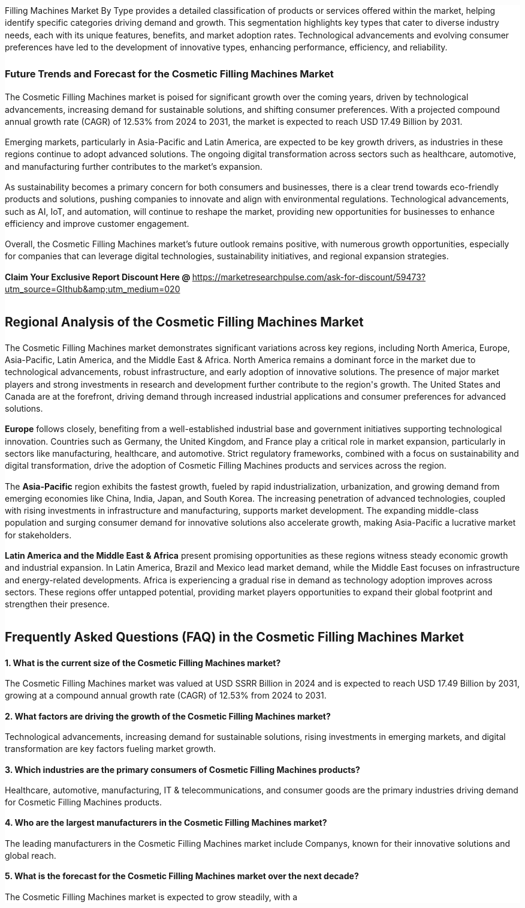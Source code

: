Filling Machines Market By Type provides a detailed classification of products or services offered within the market, helping identify specific categories driving demand and growth. This segmentation highlights key types that cater to diverse industry needs, each with its unique features, benefits, and market adoption rates. Technological advancements and evolving consumer preferences have led to the development of innovative types, enhancing performance, efficiency, and reliability.</p><h3>Future Trends and Forecast for the Cosmetic Filling Machines Market</h3><p>The Cosmetic Filling Machines market is poised for significant growth over the coming years, driven by technological advancements, increasing demand for sustainable solutions, and shifting consumer preferences. With a projected compound annual growth rate (CAGR) of 12.53% from 2024 to 2031, the market is expected to reach USD 17.49 Billion by 2031.</p><p>Emerging markets, particularly in Asia-Pacific and Latin America, are expected to be key growth drivers, as industries in these regions continue to adopt advanced solutions. The ongoing digital transformation across sectors such as healthcare, automotive, and manufacturing further contributes to the market&rsquo;s expansion.</p><p>As sustainability becomes a primary concern for both consumers and businesses, there is a clear trend towards eco-friendly products and solutions, pushing companies to innovate and align with environmental regulations. Technological advancements, such as AI, IoT, and automation, will continue to reshape the market, providing new opportunities for businesses to enhance efficiency and improve customer engagement.</p><p>Overall, the Cosmetic Filling Machines market&rsquo;s future outlook remains positive, with numerous growth opportunities, especially for companies that can leverage digital technologies, sustainability initiatives, and regional expansion strategies.</p><p><strong>Claim Your Exclusive Report Discount Here @ </strong><a href="https://marketresearchpulse.com/ask-for-discount/59473?utm_source=GIthub&amp;utm_medium=020">https://marketresearchpulse.com/ask-for-discount/59473?utm_source=GIthub&amp;utm_medium=020</a></p><h2><strong>Regional Analysis of the Cosmetic Filling Machines Market</strong></h2><p>The Cosmetic Filling Machines market demonstrates significant variations across key regions, including North America, Europe, Asia-Pacific, Latin America, and the Middle East &amp; Africa. North America remains a dominant force in the market due to technological advancements, robust infrastructure, and early adoption of innovative solutions. The presence of major market players and strong investments in research and development further contribute to the region's growth. The United States and Canada are at the forefront, driving demand through increased industrial applications and consumer preferences for advanced solutions.</p><p><strong>Europe</strong> follows closely, benefiting from a well-established industrial base and government initiatives supporting technological innovation. Countries such as Germany, the United Kingdom, and France play a critical role in market expansion, particularly in sectors like manufacturing, healthcare, and automotive. Strict regulatory frameworks, combined with a focus on sustainability and digital transformation, drive the adoption of Cosmetic Filling Machines products and services across the region.</p><p>The <strong>Asia-Pacific</strong> region exhibits the fastest growth, fueled by rapid industrialization, urbanization, and growing demand from emerging economies like China, India, Japan, and South Korea. The increasing penetration of advanced technologies, coupled with rising investments in infrastructure and manufacturing, supports market development. The expanding middle-class population and surging consumer demand for innovative solutions also accelerate growth, making Asia-Pacific a lucrative market for stakeholders.</p><p><strong>Latin America and the Middle East &amp; Africa</strong> present promising opportunities as these regions witness steady economic growth and industrial expansion. In Latin America, Brazil and Mexico lead market demand, while the Middle East focuses on infrastructure and energy-related developments. Africa is experiencing a gradual rise in demand as technology adoption improves across sectors. These regions offer untapped potential, providing market players opportunities to expand their global footprint and strengthen their presence.</p><h2><strong>Frequently Asked Questions (FAQ) in the Cosmetic Filling Machines Market</strong></h2><p><strong>1. What is the current size of the Cosmetic Filling Machines market?</strong></p><p>The Cosmetic Filling Machines market was valued at USD SSRR Billion in 2024 and is expected to reach USD 17.49 Billion by 2031, growing at a compound annual growth rate (CAGR) of 12.53% from 2024 to 2031.</p><p><strong>2. What factors are driving the growth of the Cosmetic Filling Machines market?</strong></p><p>Technological advancements, increasing demand for sustainable solutions, rising investments in emerging markets, and digital transformation are key factors fueling market growth.</p><p><strong>3. Which industries are the primary consumers of Cosmetic Filling Machines products?</strong></p><p>Healthcare, automotive, manufacturing, IT &amp; telecommunications, and consumer goods are the primary industries driving demand for Cosmetic Filling Machines products.</p><p><strong>4. Who are the largest manufacturers in the Cosmetic Filling Machines market?</strong></p><p>The leading manufacturers in the Cosmetic Filling Machines market include Companys, known for their innovative solutions and global reach.</p><p><strong>5. What is the forecast for the Cosmetic Filling Machines market over the next decade?</strong></p><p>The Cosmetic Filling Machines market is expected to grow steadily, with a